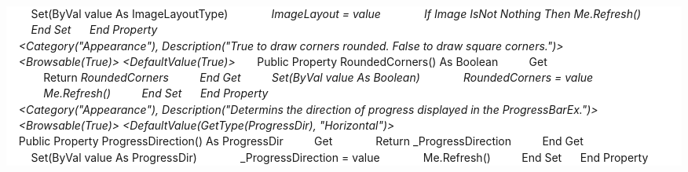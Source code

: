 &nbsp;&nbsp;&nbsp;&nbsp;&nbsp;&nbsp;&nbsp;&nbsp;<span class="visualBasic__keyword">Set</span>(<span class="visualBasic__keyword">ByVal</span>&nbsp;value&nbsp;<span class="visualBasic__keyword">As</span>&nbsp;ImageLayoutType)&nbsp;
&nbsp;&nbsp;&nbsp;&nbsp;&nbsp;&nbsp;&nbsp;&nbsp;&nbsp;&nbsp;&nbsp;&nbsp;_ImageLayout&nbsp;=&nbsp;value&nbsp;
&nbsp;&nbsp;&nbsp;&nbsp;&nbsp;&nbsp;&nbsp;&nbsp;&nbsp;&nbsp;&nbsp;&nbsp;<span class="visualBasic__keyword">If</span>&nbsp;_Image&nbsp;<span class="visualBasic__keyword">IsNot</span>&nbsp;<span class="visualBasic__keyword">Nothing</span>&nbsp;<span class="visualBasic__keyword">Then</span>&nbsp;<span class="visualBasic__keyword">Me</span>.Refresh()&nbsp;
&nbsp;&nbsp;&nbsp;&nbsp;&nbsp;&nbsp;&nbsp;&nbsp;<span class="visualBasic__keyword">End</span>&nbsp;<span class="visualBasic__keyword">Set</span>&nbsp;
&nbsp;&nbsp;&nbsp;&nbsp;<span class="visualBasic__keyword">End</span>&nbsp;<span class="visualBasic__keyword">Property</span>&nbsp;
&nbsp;
&nbsp;&nbsp;&nbsp;&nbsp;&lt;Category(<span class="visualBasic__string">&quot;Appearance&quot;</span>),&nbsp;Description(<span class="visualBasic__string">&quot;True&nbsp;to&nbsp;draw&nbsp;corners&nbsp;rounded.&nbsp;False&nbsp;to&nbsp;draw&nbsp;square&nbsp;corners.&quot;</span>)&gt;&nbsp;_&nbsp;
&nbsp;&nbsp;&nbsp;&nbsp;&lt;Browsable(<span class="visualBasic__keyword">True</span>)&gt;&nbsp;&lt;DefaultValue(<span class="visualBasic__keyword">True</span>)&gt;&nbsp;_&nbsp;
&nbsp;&nbsp;&nbsp;&nbsp;<span class="visualBasic__keyword">Public</span>&nbsp;<span class="visualBasic__keyword">Property</span>&nbsp;RoundedCorners()&nbsp;<span class="visualBasic__keyword">As</span>&nbsp;<span class="visualBasic__keyword">Boolean</span>&nbsp;
&nbsp;&nbsp;&nbsp;&nbsp;&nbsp;&nbsp;&nbsp;&nbsp;<span class="visualBasic__keyword">Get</span>&nbsp;
&nbsp;&nbsp;&nbsp;&nbsp;&nbsp;&nbsp;&nbsp;&nbsp;&nbsp;&nbsp;&nbsp;&nbsp;<span class="visualBasic__keyword">Return</span>&nbsp;_RoundedCorners&nbsp;
&nbsp;&nbsp;&nbsp;&nbsp;&nbsp;&nbsp;&nbsp;&nbsp;<span class="visualBasic__keyword">End</span>&nbsp;<span class="visualBasic__keyword">Get</span>&nbsp;
&nbsp;&nbsp;&nbsp;&nbsp;&nbsp;&nbsp;&nbsp;&nbsp;<span class="visualBasic__keyword">Set</span>(<span class="visualBasic__keyword">ByVal</span>&nbsp;value&nbsp;<span class="visualBasic__keyword">As</span>&nbsp;<span class="visualBasic__keyword">Boolean</span>)&nbsp;
&nbsp;&nbsp;&nbsp;&nbsp;&nbsp;&nbsp;&nbsp;&nbsp;&nbsp;&nbsp;&nbsp;&nbsp;_RoundedCorners&nbsp;=&nbsp;value&nbsp;
&nbsp;&nbsp;&nbsp;&nbsp;&nbsp;&nbsp;&nbsp;&nbsp;&nbsp;&nbsp;&nbsp;&nbsp;<span class="visualBasic__keyword">Me</span>.Refresh()&nbsp;
&nbsp;&nbsp;&nbsp;&nbsp;&nbsp;&nbsp;&nbsp;&nbsp;<span class="visualBasic__keyword">End</span>&nbsp;<span class="visualBasic__keyword">Set</span>&nbsp;
&nbsp;&nbsp;&nbsp;&nbsp;<span class="visualBasic__keyword">End</span>&nbsp;<span class="visualBasic__keyword">Property</span>&nbsp;
&nbsp;
&nbsp;&nbsp;&nbsp;&nbsp;&lt;Category(<span class="visualBasic__string">&quot;Appearance&quot;</span>),&nbsp;Description(<span class="visualBasic__string">&quot;Determins&nbsp;the&nbsp;direction&nbsp;of&nbsp;progress&nbsp;displayed&nbsp;in&nbsp;the&nbsp;ProgressBarEx.&quot;</span>)&gt;&nbsp;_&nbsp;
&nbsp;&nbsp;&nbsp;&nbsp;&lt;Browsable(<span class="visualBasic__keyword">True</span>)&gt;&nbsp;&lt;DefaultValue(<span class="visualBasic__keyword">GetType</span>(ProgressDir),&nbsp;<span class="visualBasic__string">&quot;Horizontal&quot;</span>)&gt;&nbsp;_&nbsp;
&nbsp;&nbsp;&nbsp;&nbsp;<span class="visualBasic__keyword">Public</span>&nbsp;<span class="visualBasic__keyword">Property</span>&nbsp;ProgressDirection()&nbsp;<span class="visualBasic__keyword">As</span>&nbsp;ProgressDir&nbsp;
&nbsp;&nbsp;&nbsp;&nbsp;&nbsp;&nbsp;&nbsp;&nbsp;<span class="visualBasic__keyword">Get</span>&nbsp;
&nbsp;&nbsp;&nbsp;&nbsp;&nbsp;&nbsp;&nbsp;&nbsp;&nbsp;&nbsp;&nbsp;&nbsp;<span class="visualBasic__keyword">Return</span>&nbsp;_ProgressDirection&nbsp;
&nbsp;&nbsp;&nbsp;&nbsp;&nbsp;&nbsp;&nbsp;&nbsp;<span class="visualBasic__keyword">End</span>&nbsp;<span class="visualBasic__keyword">Get</span>&nbsp;
&nbsp;&nbsp;&nbsp;&nbsp;&nbsp;&nbsp;&nbsp;&nbsp;<span class="visualBasic__keyword">Set</span>(<span class="visualBasic__keyword">ByVal</span>&nbsp;value&nbsp;<span class="visualBasic__keyword">As</span>&nbsp;ProgressDir)&nbsp;
&nbsp;&nbsp;&nbsp;&nbsp;&nbsp;&nbsp;&nbsp;&nbsp;&nbsp;&nbsp;&nbsp;&nbsp;_ProgressDirection&nbsp;=&nbsp;value&nbsp;
&nbsp;&nbsp;&nbsp;&nbsp;&nbsp;&nbsp;&nbsp;&nbsp;&nbsp;&nbsp;&nbsp;&nbsp;<span class="visualBasic__keyword">Me</span>.Refresh()&nbsp;
&nbsp;&nbsp;&nbsp;&nbsp;&nbsp;&nbsp;&nbsp;&nbsp;<span class="visualBasic__keyword">End</span>&nbsp;<span class="visualBasic__keyword">Set</span>&nbsp;
&nbsp;&nbsp;&nbsp;&nbsp;<span class="visualBasic__keyword">End</span>&nbsp;<span class="visualBasic__keyword">Property</span>&nbsp;